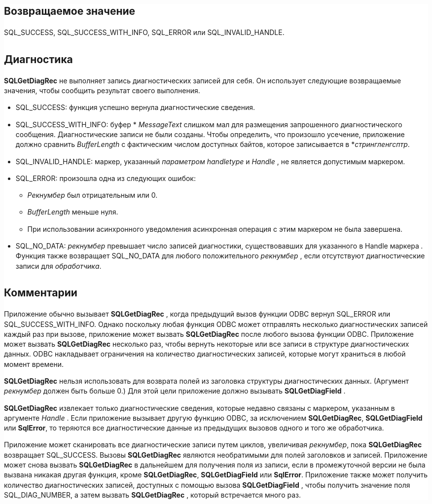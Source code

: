 ## <a name="returns"></a>Возвращаемое значение  
 SQL_SUCCESS, SQL_SUCCESS_WITH_INFO, SQL_ERROR или SQL_INVALID_HANDLE.  
  
## <a name="diagnostics"></a>Диагностика  
 **SQLGetDiagRec** не выполняет запись диагностических записей для себя. Он использует следующие возвращаемые значения, чтобы сообщить результат своего выполнения.  
  
-   SQL_SUCCESS: функция успешно вернула диагностические сведения.  
  
-   SQL_SUCCESS_WITH_INFO: буфер \* *MessageText* слишком мал для размещения запрошенного диагностического сообщения. Диагностические записи не были созданы. Чтобы определить, что произошло усечение, приложение должно сравнить *BufferLength* с фактическим числом доступных байтов, которое записывается в **стрингленгсптр*.  
  
-   SQL_INVALID_HANDLE: маркер, указанный *параметром handletype* и *Handle* , не является допустимым маркером.  
  
-   SQL_ERROR: произошла одна из следующих ошибок:  
  
    -   *Рекнумбер* был отрицательным или 0.  
  
    -   *BufferLength* меньше нуля.  
  
    -   При использовании асинхронного уведомления асинхронная операция с этим маркером не была завершена.  
  
-   SQL_NO_DATA: *рекнумбер* превышает число записей диагностики, существовавших для указанного в Handle маркера *.* Функция также возвращает SQL_NO_DATA для любого положительного *рекнумбер* , если отсутствуют диагностические записи для *обработчика*.  
  
## <a name="comments"></a>Комментарии  
 Приложение обычно вызывает **SQLGetDiagRec** , когда предыдущий вызов функции ODBC вернул SQL_ERROR или SQL_SUCCESS_WITH_INFO. Однако поскольку любая функция ODBC может отправлять несколько диагностических записей каждый раз при вызове, приложение может вызвать **SQLGetDiagRec** после любого вызова функции ODBC. Приложение может вызвать **SQLGetDiagRec** несколько раз, чтобы вернуть некоторые или все записи в структуре диагностических данных. ODBC накладывает ограничения на количество диагностических записей, которые могут храниться в любой момент времени.  
  
 **SQLGetDiagRec** нельзя использовать для возврата полей из заголовка структуры диагностических данных. (Аргумент *рекнумбер* должен быть больше 0.) Для этой цели приложение должно вызывать **SQLGetDiagField** .  
  
 **SQLGetDiagRec** извлекает только диагностические сведения, которые недавно связаны с маркером, указанным в аргументе *Handle* . Если приложение вызывает другую функцию ODBC, за исключением **SQLGetDiagRec**, **SQLGetDiagField** или **SqlError**, то теряются все диагностические данные из предыдущих вызовов одного и того же обработчика.  
  
 Приложение может сканировать все диагностические записи путем циклов, увеличивая *рекнумбер*, пока **SQLGetDiagRec** возвращает SQL_SUCCESS. Вызовы **SQLGetDiagRec** являются необратимыми для полей заголовков и записей. Приложение может снова вызвать **SQLGetDiagRec** в дальнейшем для получения поля из записи, если в промежуточной версии не была вызвана никакая другая функция, кроме **SQLGetDiagRec**, **SQLGetDiagField** или **SqlError**. Приложение также может получить количество диагностических записей, доступных с помощью вызова **SQLGetDiagField** , чтобы получить значение поля SQL_DIAG_NUMBER, а затем вызвать **SQLGetDiagRec** , который встречается много раз.  
  